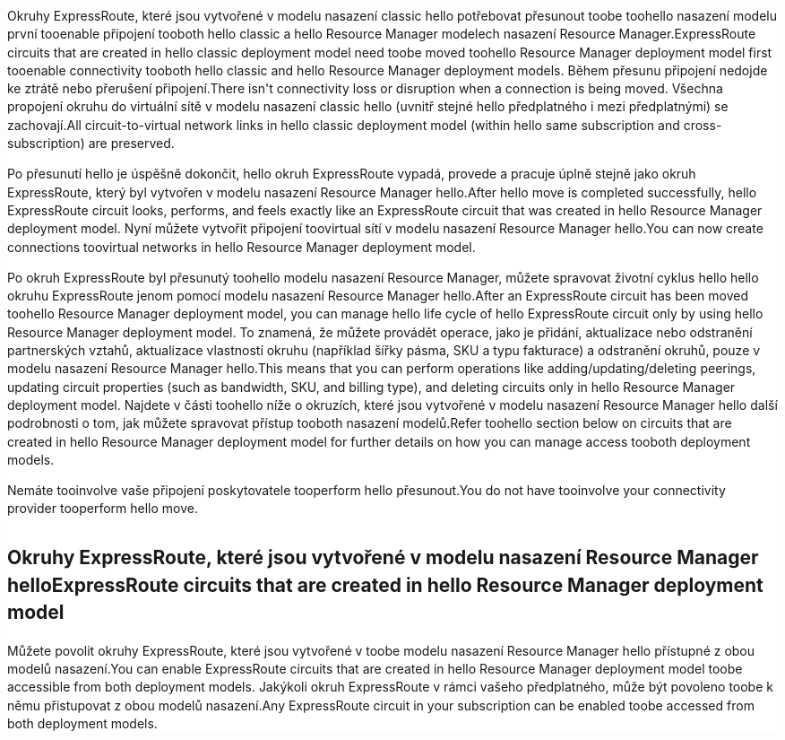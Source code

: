 <span data-ttu-id="adc96-109">Okruhy ExpressRoute, které jsou vytvořené v modelu nasazení classic hello potřebovat přesunout toobe toohello nasazení modelu první tooenable připojení tooboth hello classic a hello Resource Manager modelech nasazení Resource Manager.</span><span class="sxs-lookup"><span data-stu-id="adc96-109">ExpressRoute circuits that are created in hello classic deployment model need toobe moved toohello Resource Manager deployment model first tooenable connectivity tooboth hello classic and hello Resource Manager deployment models.</span></span> <span data-ttu-id="adc96-110">Během přesunu připojení nedojde ke ztrátě nebo přerušení připojení.</span><span class="sxs-lookup"><span data-stu-id="adc96-110">There isn't connectivity loss or disruption when a connection is being moved.</span></span> <span data-ttu-id="adc96-111">Všechna propojení okruhu do virtuální sítě v modelu nasazení classic hello (uvnitř stejné hello předplatného i mezi předplatnými) se zachovají.</span><span class="sxs-lookup"><span data-stu-id="adc96-111">All circuit-to-virtual network links in hello classic deployment model (within hello same subscription and cross-subscription) are preserved.</span></span>

<span data-ttu-id="adc96-112">Po přesunutí hello je úspěšně dokončit, hello okruh ExpressRoute vypadá, provede a pracuje úplně stejně jako okruh ExpressRoute, který byl vytvořen v modelu nasazení Resource Manager hello.</span><span class="sxs-lookup"><span data-stu-id="adc96-112">After hello move is completed successfully, hello ExpressRoute circuit looks, performs, and feels exactly like an ExpressRoute circuit that was created in hello Resource Manager deployment model.</span></span> <span data-ttu-id="adc96-113">Nyní můžete vytvořit připojení toovirtual sítí v modelu nasazení Resource Manager hello.</span><span class="sxs-lookup"><span data-stu-id="adc96-113">You can now create connections toovirtual networks in hello Resource Manager deployment model.</span></span>

<span data-ttu-id="adc96-114">Po okruh ExpressRoute byl přesunutý toohello modelu nasazení Resource Manager, můžete spravovat životní cyklus hello hello okruhu ExpressRoute jenom pomocí modelu nasazení Resource Manager hello.</span><span class="sxs-lookup"><span data-stu-id="adc96-114">After an ExpressRoute circuit has been moved toohello Resource Manager deployment model, you can manage hello life cycle of hello ExpressRoute circuit only by using hello Resource Manager deployment model.</span></span> <span data-ttu-id="adc96-115">To znamená, že můžete provádět operace, jako je přidání, aktualizace nebo odstranění partnerských vztahů, aktualizace vlastností okruhu (například šířky pásma, SKU a typu fakturace) a odstranění okruhů, pouze v modelu nasazení Resource Manager hello.</span><span class="sxs-lookup"><span data-stu-id="adc96-115">This means that you can perform operations like adding/updating/deleting peerings, updating circuit properties (such as bandwidth, SKU, and billing type), and deleting circuits only in hello Resource Manager deployment model.</span></span> <span data-ttu-id="adc96-116">Najdete v části toohello níže o okruzích, které jsou vytvořené v modelu nasazení Resource Manager hello další podrobnosti o tom, jak můžete spravovat přístup tooboth nasazení modelů.</span><span class="sxs-lookup"><span data-stu-id="adc96-116">Refer toohello section below on circuits that are created in hello Resource Manager deployment model for further details on how you can manage access tooboth deployment models.</span></span>

<span data-ttu-id="adc96-117">Nemáte tooinvolve vaše připojení poskytovatele tooperform hello přesunout.</span><span class="sxs-lookup"><span data-stu-id="adc96-117">You do not have tooinvolve your connectivity provider tooperform hello move.</span></span>

## <a name="expressroute-circuits-that-are-created-in-hello-resource-manager-deployment-model"></a><span data-ttu-id="adc96-118">Okruhy ExpressRoute, které jsou vytvořené v modelu nasazení Resource Manager hello</span><span class="sxs-lookup"><span data-stu-id="adc96-118">ExpressRoute circuits that are created in hello Resource Manager deployment model</span></span>
<span data-ttu-id="adc96-119">Můžete povolit okruhy ExpressRoute, které jsou vytvořené v toobe modelu nasazení Resource Manager hello přístupné z obou modelů nasazení.</span><span class="sxs-lookup"><span data-stu-id="adc96-119">You can enable ExpressRoute circuits that are created in hello Resource Manager deployment model toobe accessible from both deployment models.</span></span> <span data-ttu-id="adc96-120">Jakýkoli okruh ExpressRoute v rámci vašeho předplatného, může být povoleno toobe k němu přistupovat z obou modelů nasazení.</span><span class="sxs-lookup"><span data-stu-id="adc96-120">Any ExpressRoute circuit in your subscription can be enabled toobe accessed from both deployment models.</span></span>
